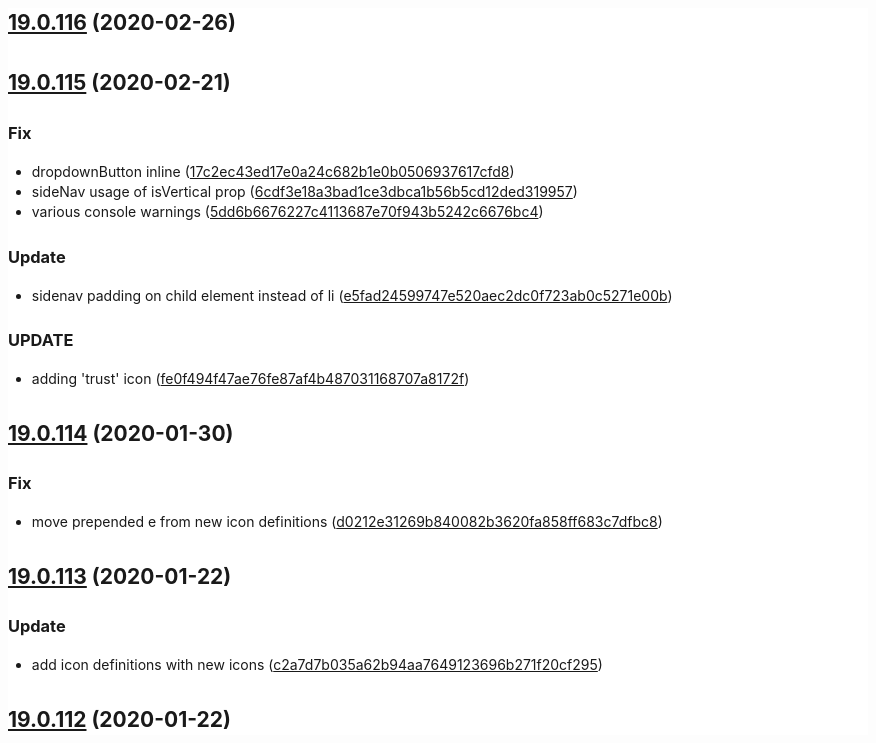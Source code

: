 
## [19.0.116](https://github.com/WTW-IM/es-components/compare/v19.0.115...v19.0.116) (2020-02-26)




## [19.0.115](https://github.com/WTW-IM/es-components/compare/v19.0.114...v19.0.115) (2020-02-21)


### Fix

* dropdownButton inline ([17c2ec43ed17e0a24c682b1e0b0506937617cfd8](https://github.com/WTW-IM/es-components/commit/17c2ec43ed17e0a24c682b1e0b0506937617cfd8))
* sideNav usage of isVertical prop ([6cdf3e18a3bad1ce3dbca1b56b5cd12ded319957](https://github.com/WTW-IM/es-components/commit/6cdf3e18a3bad1ce3dbca1b56b5cd12ded319957))
* various console warnings ([5dd6b6676227c4113687e70f943b5242c6676bc4](https://github.com/WTW-IM/es-components/commit/5dd6b6676227c4113687e70f943b5242c6676bc4))

### Update

* sidenav padding on child element instead of li ([e5fad24599747e520aec2dc0f723ab0c5271e00b](https://github.com/WTW-IM/es-components/commit/e5fad24599747e520aec2dc0f723ab0c5271e00b))

### UPDATE

* adding 'trust' icon ([fe0f494f47ae76fe87af4b487031168707a8172f](https://github.com/WTW-IM/es-components/commit/fe0f494f47ae76fe87af4b487031168707a8172f))



## [19.0.114](https://github.com/WTW-IM/es-components/compare/v19.0.113...v19.0.114) (2020-01-30)


### Fix

* move prepended e from new icon definitions ([d0212e31269b840082b3620fa858ff683c7dfbc8](https://github.com/WTW-IM/es-components/commit/d0212e31269b840082b3620fa858ff683c7dfbc8))



## [19.0.113](https://github.com/WTW-IM/es-components/compare/v19.0.112...v19.0.113) (2020-01-22)


### Update

* add icon definitions with new icons ([c2a7d7b035a62b94aa7649123696b271f20cf295](https://github.com/WTW-IM/es-components/commit/c2a7d7b035a62b94aa7649123696b271f20cf295))



## [19.0.112](https://github.com/WTW-IM/es-components/compare/v19.0.111...v19.0.112) (2020-01-22)
